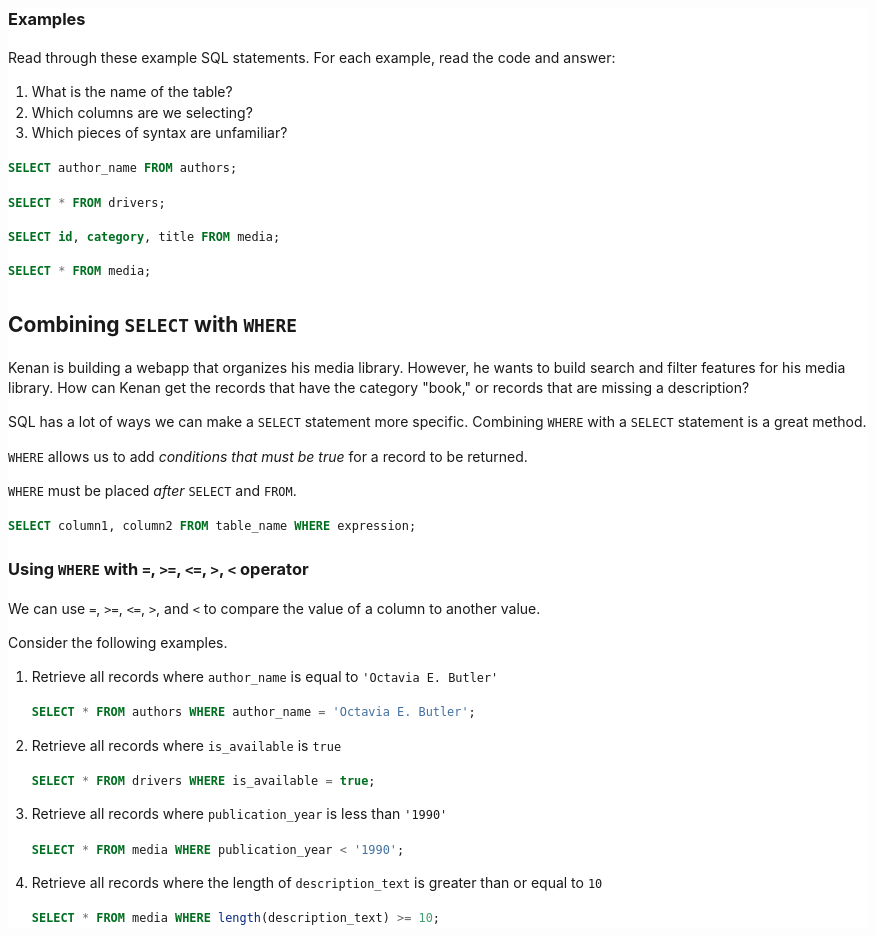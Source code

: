 ### Examples

Read through these example SQL statements. For each example, read the code and answer:

1. What is the name of the table?
1. Which columns are we selecting?
1. Which pieces of syntax are unfamiliar?

```sql
SELECT author_name FROM authors;
```

```sql
SELECT * FROM drivers;
```

```sql
SELECT id, category, title FROM media;
```

```sql
SELECT * FROM media;
```

## Combining `SELECT` with `WHERE`

Kenan is building a webapp that organizes his media library. However, he wants to build search and filter features for his media library. How can Kenan get the records that have the category "book," or records that are missing a description?

SQL has a lot of ways we can make a `SELECT` statement more specific. Combining `WHERE` with a `SELECT` statement is a great method.

`WHERE` allows us to add _conditions that must be true_ for a record to be returned.

`WHERE` must be placed _after_ `SELECT` and `FROM`.

```sql
SELECT column1, column2 FROM table_name WHERE expression;
```

### Using `WHERE` with `=`, `>=`, `<=`, `>`, `<` operator

We can use `=`, `>=`, `<=`, `>`, and `<` to compare the value of a column to another value.

Consider the following examples.

1. Retrieve all records where `author_name` is equal to `'Octavia E. Butler'`
   ```sql
   SELECT * FROM authors WHERE author_name = 'Octavia E. Butler';
   ```
1. Retrieve all records where `is_available` is `true`
   ```sql
   SELECT * FROM drivers WHERE is_available = true;
   ```
1. Retrieve all records where `publication_year` is less than `'1990'`
   ```sql
   SELECT * FROM media WHERE publication_year < '1990';
   ```
1. Retrieve all records where the length of `description_text` is greater than or equal to `10`
   ```sql
   SELECT * FROM media WHERE length(description_text) >= 10;
   ```
